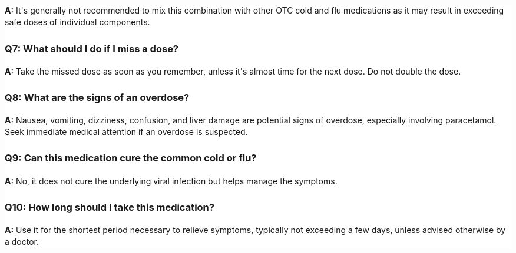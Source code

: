 **A:** It's generally not recommended to mix this combination with other OTC cold and flu medications as it may result in exceeding safe doses of individual components.


### **Q7: What should I do if I miss a dose?**

**A:** Take the missed dose as soon as you remember, unless it's almost time for the next dose. Do not double the dose.


### **Q8: What are the signs of an overdose?**

**A:** Nausea, vomiting, dizziness, confusion, and liver damage are potential signs of overdose, especially involving paracetamol. Seek immediate medical attention if an overdose is suspected.


### **Q9: Can this medication cure the common cold or flu?**

**A:**  No, it does not cure the underlying viral infection but helps manage the symptoms.

### **Q10: How long should I take this medication?**

**A:** Use it for the shortest period necessary to relieve symptoms, typically not exceeding a few days, unless advised otherwise by a doctor.


